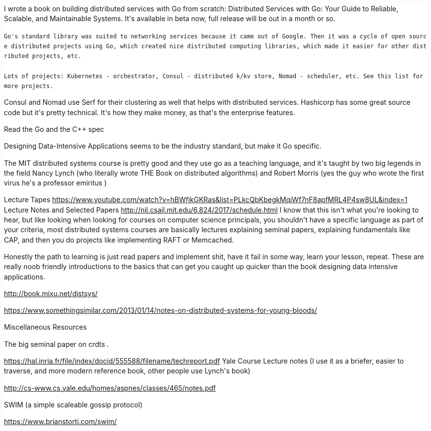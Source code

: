 


I wrote a book on building distributed services with Go from scratch: Distributed Services with Go: Your Guide to Reliable, Scalable, and Maintainable Systems. It's available in beta now, full release will be out in a month or so.

    Go's standard library was suited to networking services because it came out of Google. Then it was a cycle of open source distributed projects using Go, which created nice distributed computing libraries, which made it easier for other distributed projects, etc.

    Lots of projects: Kubernetes - orchestrator, Consul - distributed k/kv store, Nomad - scheduler, etc. See this list for more projects.



Consul and Nomad use Serf for their clustering as well that helps with distributed services. Hashicorp has some great source code but it's pretty technical. It's how they make money, as that's the enterprise features.


Read the Go and the C++ spec



Designing Data-Intensive Applications seems to be the industry standard, but make it Go specific.

 The MIT distributed systems course is pretty good and they use go as a teaching language, and it's taught by two big legends in the field Nancy Lynch (who literally wrote THE Book on distributed algorithms) and Robert Morris (yes the guy who wrote the first virus he's a professor emiritus )

Lecture Tapes
https://www.youtube.com/watch?v=hBWfjkGKRas&list=PLkcQbKbegkMqiWf7nF8apfMRL4P4sw8UL&index=1
Lecture Notes and Selected Papers
http://nil.csail.mit.edu/6.824/2017/schedule.html
I know that this isn't what you're looking to hear, but like looking when looking for courses on computer science principals, you shouldn't have a specific language as part of your criteria, most distributed systems courses are basically lectures explaining seminal papers, explaining fundamentals like CAP, and then you do projects like implementing RAFT or Memcached.

Honestly the path to learning is just read papers and implement shit, have it fail in some way, learn your lesson, repeat.
These are really noob friendly introductions to the basics that can get you caught up quicker than the book designing data intensive applications.

http://book.mixu.net/distsys/

https://www.somethingsimilar.com/2013/01/14/notes-on-distributed-systems-for-young-bloods/

Miscellaneous Resources

The big seminal paper on crdts .

https://hal.inria.fr/file/index/docid/555588/filename/techreport.pdf
Yale Course Lecture notes (I use it as a briefer, easier to traverse, and more modern reference book, other people use Lynch's book)

http://cs-www.cs.yale.edu/homes/aspnes/classes/465/notes.pdf

SWIM (a simple scaleable gossip protocol)

https://www.brianstorti.com/swim/
